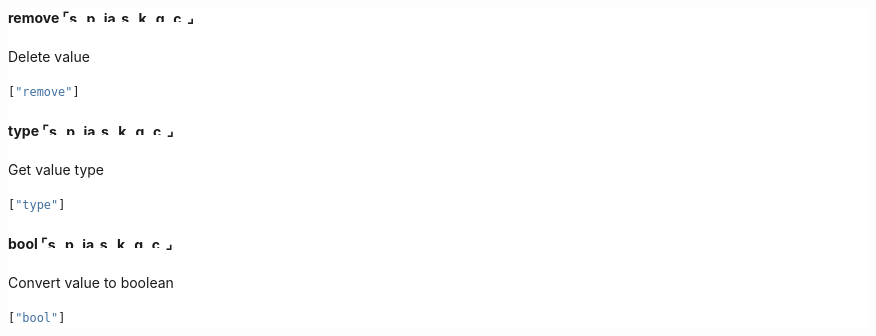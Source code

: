 ```javascript
```
#### remove ⌜<img src="https://raw.githubusercontent.com/FortAwesome/Font-Awesome/6.x/svgs/solid/lock.svg" width="14" height="14" title="safe"> <img src="https://raw.githubusercontent.com/FortAwesome/Font-Awesome/6.x/svgs/brands/python.svg" width="14" height="14" title="python"> <img src="https://raw.githubusercontent.com/FortAwesome/Font-Awesome/6.x/svgs/brands/js.svg" width="14" height="14" title="javascript"> <img src="https://raw.githubusercontent.com/FortAwesome/Font-Awesome/6.x/svgs/brands/apple.svg" width="14" height="14" title="swift"> <img src="https://raw.githubusercontent.com/FortAwesome/Font-Awesome/6.x/svgs/brands/android.svg" width="14" height="14" title="kotlin"> <img src="https://raw.githubusercontent.com/FortAwesome/Font-Awesome/6.x/svgs/solid/gamepad.svg" width="14" height="14" title="godot"> <img src="https://raw.githubusercontent.com/FortAwesome/Font-Awesome/6.x/svgs/solid/c.svg" width="14" height="14" title="c++">⌟ 
Delete value
```javascript
["remove"]
```
#### type ⌜<img src="https://raw.githubusercontent.com/FortAwesome/Font-Awesome/6.x/svgs/solid/lock.svg" width="14" height="14" title="safe"> <img src="https://raw.githubusercontent.com/FortAwesome/Font-Awesome/6.x/svgs/brands/python.svg" width="14" height="14" title="python"> <img src="https://raw.githubusercontent.com/FortAwesome/Font-Awesome/6.x/svgs/brands/js.svg" width="14" height="14" title="javascript"> <img src="https://raw.githubusercontent.com/FortAwesome/Font-Awesome/6.x/svgs/brands/apple.svg" width="14" height="14" title="swift"> <img src="https://raw.githubusercontent.com/FortAwesome/Font-Awesome/6.x/svgs/brands/android.svg" width="14" height="14" title="kotlin"> <img src="https://raw.githubusercontent.com/FortAwesome/Font-Awesome/6.x/svgs/solid/gamepad.svg" width="14" height="14" title="godot"> <img src="https://raw.githubusercontent.com/FortAwesome/Font-Awesome/6.x/svgs/solid/c.svg" width="14" height="14" title="c++">⌟ 
Get value type
```javascript
["type"]
```
#### bool ⌜<img src="https://raw.githubusercontent.com/FortAwesome/Font-Awesome/6.x/svgs/solid/lock.svg" width="14" height="14" title="safe"> <img src="https://raw.githubusercontent.com/FortAwesome/Font-Awesome/6.x/svgs/brands/python.svg" width="14" height="14" title="python"> <img src="https://raw.githubusercontent.com/FortAwesome/Font-Awesome/6.x/svgs/brands/js.svg" width="14" height="14" title="javascript"> <img src="https://raw.githubusercontent.com/FortAwesome/Font-Awesome/6.x/svgs/brands/apple.svg" width="14" height="14" title="swift"> <img src="https://raw.githubusercontent.com/FortAwesome/Font-Awesome/6.x/svgs/brands/android.svg" width="14" height="14" title="kotlin"> <img src="https://raw.githubusercontent.com/FortAwesome/Font-Awesome/6.x/svgs/solid/gamepad.svg" width="14" height="14" title="godot"> <img src="https://raw.githubusercontent.com/FortAwesome/Font-Awesome/6.x/svgs/solid/c.svg" width="14" height="14" title="c++">⌟ 
Convert value to boolean
```javascript
["bool"]
```